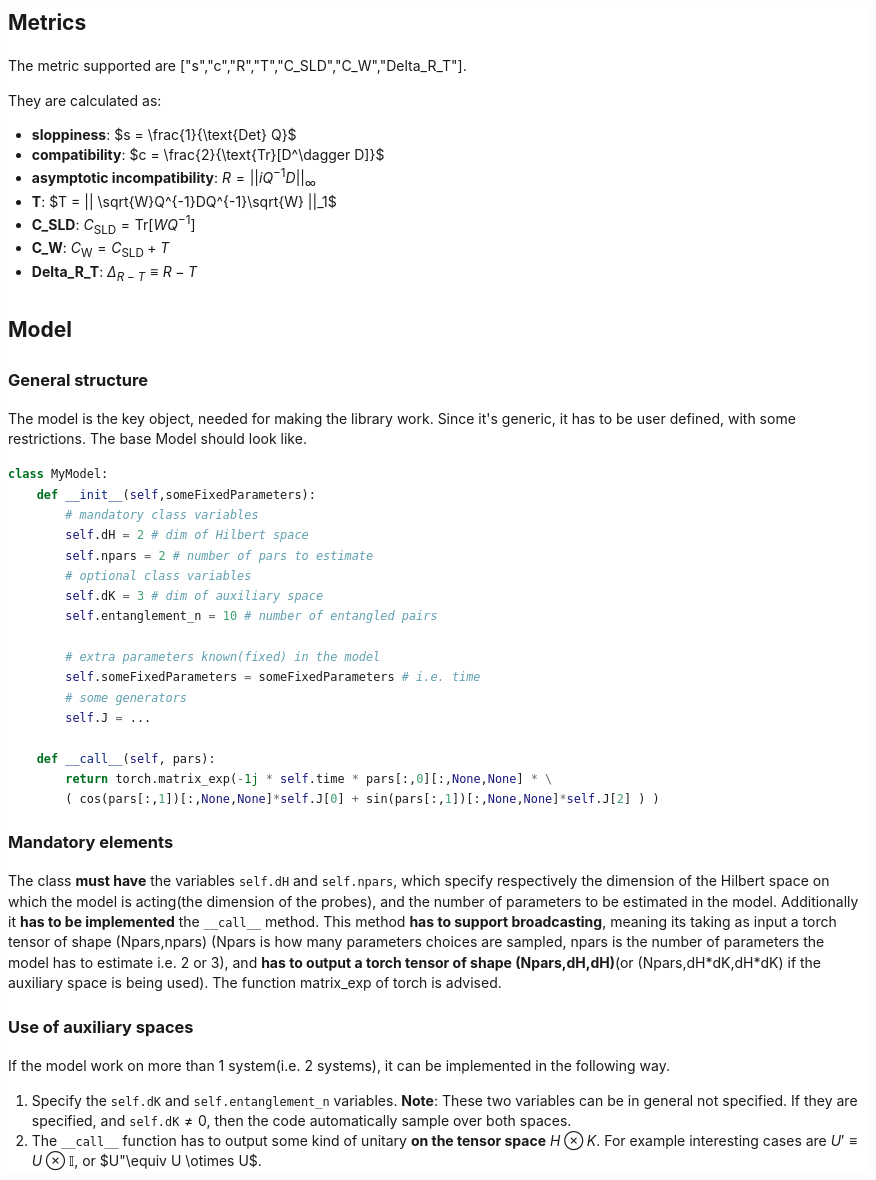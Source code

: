 
## Metrics
The metric supported are ["s","c","R","T","C_SLD","C_W","Delta_R_T"].

They are calculated as:
- **sloppiness**: $s = \frac{1}{\text{Det} Q}$
- **compatibility**: $c = \frac{2}{\text{Tr}[D^\dagger D]}$
- **asymptotic incompatibility**: $R = || iQ^{-1}D ||_\infty$
- **T**: $T = || \sqrt{W}Q^{-1}DQ^{-1}\sqrt{W} ||_1$
- **C_SLD**: $C_{\text{SLD}} = \text{Tr}[WQ^{-1}]$
- **C_W**: $C_{\text{W}} =  C_{\text{SLD}} + T$
- **Delta_R_T**: $\Delta_{R-T} \equiv R-T$

## Model
### General structure
The model is the key object, needed for making the library work. Since it's generic, it has to be user defined, with some restrictions. The base Model should look like.
```python
class MyModel:
	def __init__(self,someFixedParameters):
		# mandatory class variables
		self.dH = 2 # dim of Hilbert space
		self.npars = 2 # number of pars to estimate
		# optional class variables
		self.dK = 3 # dim of auxiliary space
		self.entanglement_n = 10 # number of entangled pairs

		# extra parameters known(fixed) in the model
		self.someFixedParameters = someFixedParameters # i.e. time
		# some generators
		self.J = ...
		
	def __call__(self, pars):
		return torch.matrix_exp(-1j * self.time * pars[:,0][:,None,None] * \
		( cos(pars[:,1])[:,None,None]*self.J[0] + sin(pars[:,1])[:,None,None]*self.J[2] ) )
```
### Mandatory elements
The class **must have** the variables ```self.dH``` and ```self.npars```, which specify respectively the dimension of the Hilbert space on which the model is acting(the dimension of the probes), and the number of parameters to be estimated in the model.
Additionally it **has to be implemented** the ```__call__``` method. This method **has to support broadcasting**, meaning its taking as input a torch tensor of shape (Npars,npars) (Npars is how many parameters choices are sampled, npars is the number of parameters the model has to estimate i.e. 2 or 3), and **has to output a torch tensor of shape (Npars,dH,dH)**(or (Npars,dH\*dK,dH\*dK) if the auxiliary space is being used). 
The function matrix_exp of torch is advised.

### Use of auxiliary spaces
If the model work on more than 1 system(i.e. 2 systems), it can be implemented in the following way.
1) Specify the ```self.dK``` and ```self.entanglement_n``` variables.
**Note**: These two variables can be in general not specified. If they are specified, and ```self.dK```$\neq 0$, then the code automatically sample over both spaces.
2) The ```__call__``` function has to output some kind of unitary **on the tensor space** $H\otimes K$. For example interesting cases are $U' \equiv U\otimes \mathbb{I}$, or $U"\equiv U \otimes U$.
